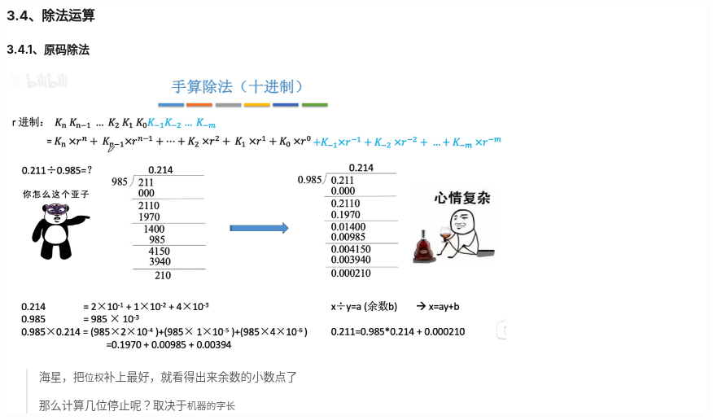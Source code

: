 



### 3.4、除法运算

#### 3.4.1、原码除法

<img src="(计算机组成原理上).assets/image-20220927210136286.png" alt="image-20220927210136286" style="zoom:60%;" /> 

> 海星，把`位权`补上最好，就看得出来余数的小数点了
>
> 那么计算几位停止呢？取决于`机器的字长`
